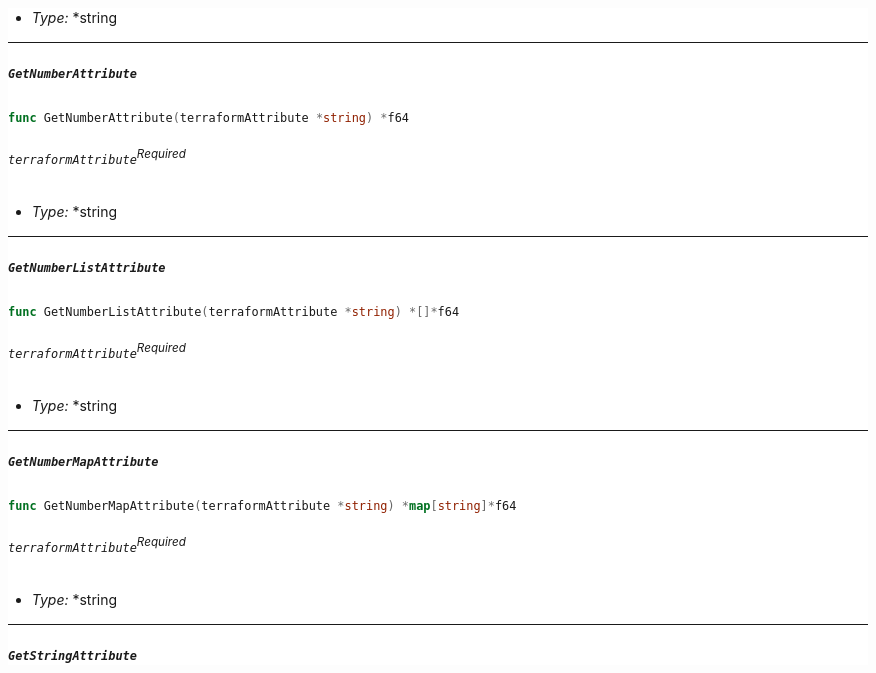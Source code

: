 - *Type:* *string

---

##### `GetNumberAttribute` <a name="GetNumberAttribute" id="@skeptools/provider-zenduty.dataZendutyTeams.DataZendutyTeamsTeamsMembersOutputReference.getNumberAttribute"></a>

```go
func GetNumberAttribute(terraformAttribute *string) *f64
```

###### `terraformAttribute`<sup>Required</sup> <a name="terraformAttribute" id="@skeptools/provider-zenduty.dataZendutyTeams.DataZendutyTeamsTeamsMembersOutputReference.getNumberAttribute.parameter.terraformAttribute"></a>

- *Type:* *string

---

##### `GetNumberListAttribute` <a name="GetNumberListAttribute" id="@skeptools/provider-zenduty.dataZendutyTeams.DataZendutyTeamsTeamsMembersOutputReference.getNumberListAttribute"></a>

```go
func GetNumberListAttribute(terraformAttribute *string) *[]*f64
```

###### `terraformAttribute`<sup>Required</sup> <a name="terraformAttribute" id="@skeptools/provider-zenduty.dataZendutyTeams.DataZendutyTeamsTeamsMembersOutputReference.getNumberListAttribute.parameter.terraformAttribute"></a>

- *Type:* *string

---

##### `GetNumberMapAttribute` <a name="GetNumberMapAttribute" id="@skeptools/provider-zenduty.dataZendutyTeams.DataZendutyTeamsTeamsMembersOutputReference.getNumberMapAttribute"></a>

```go
func GetNumberMapAttribute(terraformAttribute *string) *map[string]*f64
```

###### `terraformAttribute`<sup>Required</sup> <a name="terraformAttribute" id="@skeptools/provider-zenduty.dataZendutyTeams.DataZendutyTeamsTeamsMembersOutputReference.getNumberMapAttribute.parameter.terraformAttribute"></a>

- *Type:* *string

---

##### `GetStringAttribute` <a name="GetStringAttribute" id="@skeptools/provider-zenduty.dataZendutyTeams.DataZendutyTeamsTeamsMembersOutputReference.getStringAttribute"></a>
